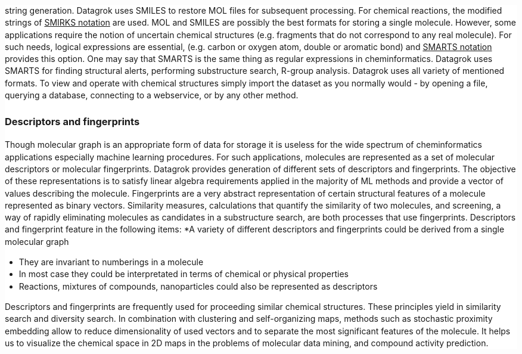 string generation. Datagrok uses SMILES to restore MOL files for subsequent processing. For chemical reactions, the
modified strings of [SMIRKS notation](https://www.daylight.com/dayhtml/doc/theory/theory.smirks.html) are used. MOL and
SMILES are possibly the best formats for storing a single molecule. However, some applications require the notion of
uncertain chemical structures (e.g. fragments that do not correspond to any real molecule). For such needs, logical
expressions are essential, (e.g. carbon or oxygen atom, double or aromatic bond)
and [SMARTS notation](https://www.daylight.com/dayhtml/doc/theory/theory.smarts.html) provides this option. One may say
that SMARTS is the same thing as regular expressions in cheminformatics. Datagrok uses SMARTS for finding structural
alerts, performing substructure search, R-group analysis. Datagrok uses all variety of mentioned formats. To view and
operate with chemical structures simply import the dataset as you normally would - by opening a file, querying a
database, connecting to a webservice, or by any other method.

### Descriptors and fingerprints

Though molecular graph is an appropriate form of data for storage it is useless for the wide spectrum of cheminformatics
applications especially machine learning procedures. For such applications, molecules are represented as a set of
molecular descriptors or molecular fingerprints. Datagrok provides generation of different sets of descriptors and
fingerprints. The objective of these representations is to satisfy linear algebra requirements applied in the majority
of ML methods and provide a vector of values describing the molecule. Fingerprints are a very abstract representation of
certain structural features of a molecule represented as binary vectors. Similarity measures, calculations that quantify
the similarity of two molecules, and screening, a way of rapidly eliminating molecules as candidates in a substructure
search, are both processes that use fingerprints. Descriptors and fingerprint feature in the following items:
*A variety of different descriptors and fingerprints could be derived from a single molecular graph

- They are invariant to numberings in a molecule
- In most case they could be interpretated in terms of chemical or physical properties
- Reactions, mixtures of compounds, nanoparticles could also be represented as descriptors

Descriptors and fingerprints are frequently used for proceeding similar chemical structures. These principles yield in
similarity search and diversity search. In combination with clustering and self-organizing maps, methods such as
stochastic proximity embedding allow to reduce dimensionality of used vectors and to separate the most significant
features of the molecule. It helps us to visualize the chemical space in 2D maps in the problems of molecular data
mining, and compound activity prediction.
